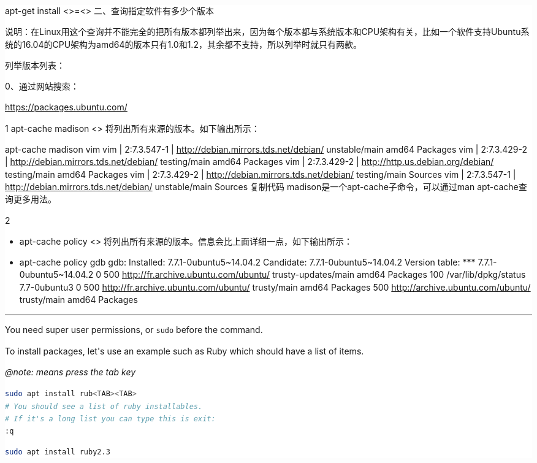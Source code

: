 apt-get install <<package name>>=<<version>>
二、查询指定软件有多少个版本

说明：在Linux用这个查询并不能完全的把所有版本都列举出来，因为每个版本都与系统版本和CPU架构有关，比如一个软件支持Ubuntu系统的16.04的CPU架构为amd64的版本只有1.0和1.2，其余都不支持，所以列举时就只有两款。

列举版本列表：

0、通过网站搜索：

https://packages.ubuntu.com/

1
apt-cache madison <<package name>>
将列出所有来源的版本。如下输出所示：

apt-cache madison vim
   vim | 2:7.3.547-1 | http://debian.mirrors.tds.net/debian/ unstable/main amd64 Packages
   vim | 2:7.3.429-2 | http://debian.mirrors.tds.net/debian/ testing/main amd64 Packages
   vim | 2:7.3.429-2 | http://http.us.debian.org/debian/ testing/main amd64 Packages
   vim | 2:7.3.429-2 | http://debian.mirrors.tds.net/debian/ testing/main Sources
   vim | 2:7.3.547-1 | http://debian.mirrors.tds.net/debian/ unstable/main Sources
复制代码
madison是一个apt-cache子命令，可以通过man apt-cache查询更多用法。

2
* apt-cache policy <<package name>>
将列出所有来源的版本。信息会比上面详细一点，如下输出所示：

* apt-cache policy gdb 
gdb:
  Installed: 7.7.1-0ubuntu5~14.04.2
  Candidate: 7.7.1-0ubuntu5~14.04.2
  Version table:
 *** 7.7.1-0ubuntu5~14.04.2 0
        500 http://fr.archive.ubuntu.com/ubuntu/ trusty-updates/main amd64 Packages
        100 /var/lib/dpkg/status
     7.7-0ubuntu3 0
        500 http://fr.archive.ubuntu.com/ubuntu/ trusty/main amd64 Packages
        500 http://archive.ubuntu.com/ubuntu/ trusty/main amd64 Packages

-----------------------------
You need super user permissions, or `sudo` before the command.

To install packages, let's use an example such as Ruby which should have a list of items.

_@note: <TAB> means press the tab key_

```sh
sudo apt install rub<TAB><TAB>
# You should see a list of ruby installables.
# If it's a long list you can type this is exit:
:q
```

```sh
sudo apt install ruby2.3
```
